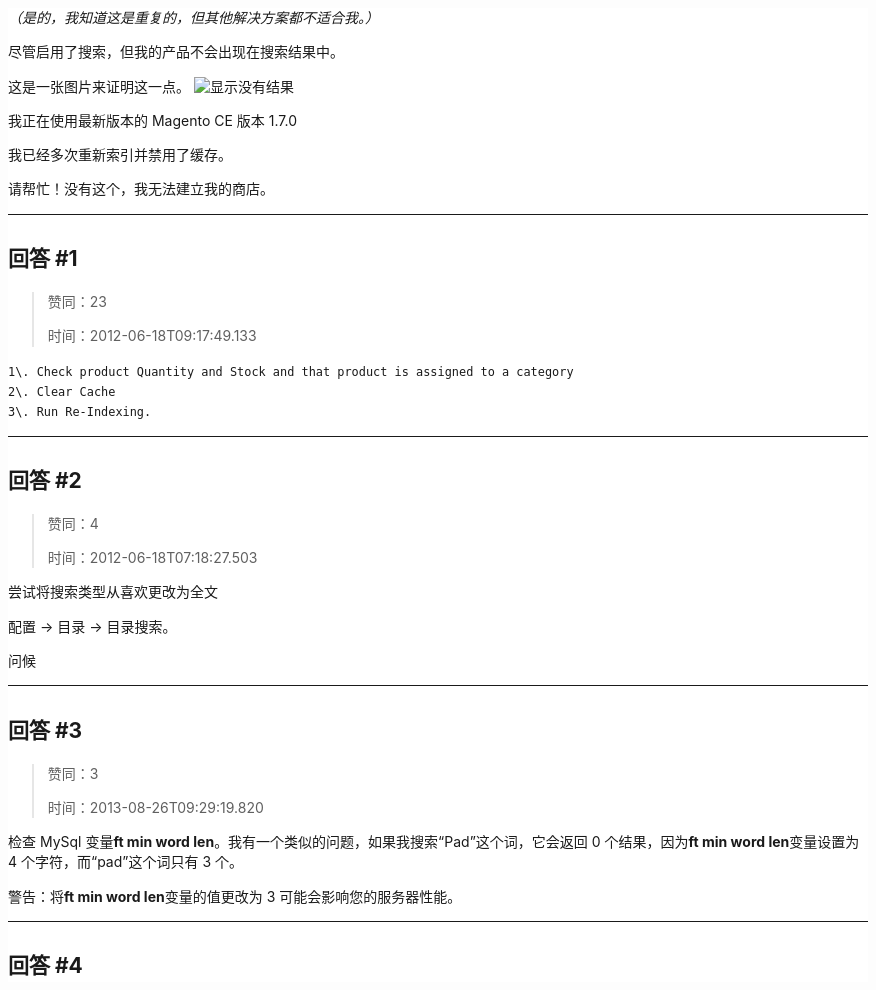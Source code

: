 *（是的，我知道这是重复的，但其他解决方案都不适合我。）*

尽管启用了搜索，但我的产品不会出现在搜索结果中。

这是一张图片来证明这一点。 ![显示没有结果](../Images/7f1d5f856cc0d597c1697f06fb878035.png)

我正在使用最新版本的 Magento CE 版本 1.7.0

我已经多次重新索引并禁用了缓存。

请帮忙！没有这个，我无法建立我的商店。

* * *

## 回答 #1

> 赞同：23
> 
> 时间：2012-06-18T09:17:49.133

```
1\. Check product Quantity and Stock and that product is assigned to a category
2\. Clear Cache
3\. Run Re-Indexing. 
```

* * *

## 回答 #2

> 赞同：4
> 
> 时间：2012-06-18T07:18:27.503

尝试将搜索类型从喜欢更改为全文

配置 -> 目录 -> 目录搜索。

问候

* * *

## 回答 #3

> 赞同：3
> 
> 时间：2013-08-26T09:29:19.820

检查 MySql 变量**ft min word len**。我有一个类似的问题，如果我搜索“Pad”这个词，它会返回 0 个结果，因为**ft min word len**变量设置为 4 个字符，而“pad”这个词只有 3 个。

警告：将**ft min word len**变量的值更改为 3 可能会影响您的服务器性能。

* * *

## 回答 #4
